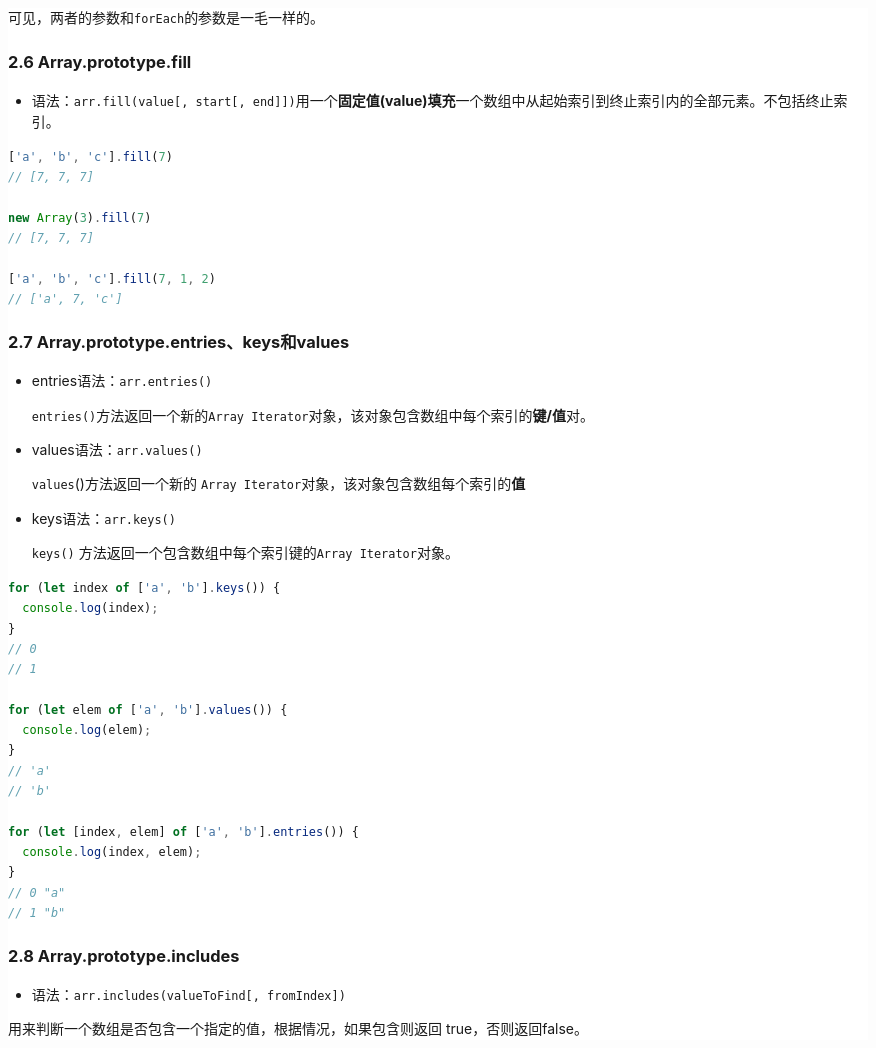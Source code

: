   可见，两者的参数和`forEach`的参数是一毛一样的。

### 2.6  Array.prototype.fill

+ 语法：`arr.fill(value[, start[, end]])`用一个**固定值(value)填充**一个数组中从起始索引到终止索引内的全部元素。不包括终止索引。

```js
['a', 'b', 'c'].fill(7)
// [7, 7, 7]

new Array(3).fill(7)
// [7, 7, 7]

['a', 'b', 'c'].fill(7, 1, 2)
// ['a', 7, 'c']
```

### 2.7 Array.prototype.entries、keys和values

+ entries语法：`arr.entries()`

  `entries()`方法返回一个新的`Array Iterator`对象，该对象包含数组中每个索引的**键/值**对。

+ values语法：`arr.values()`

  `values`()方法返回一个新的 `Array Iterator`对象，该对象包含数组每个索引的**值**

+ keys语法：`arr.keys()`

  `keys()` 方法返回一个包含数组中每个索引键的`Array Iterator`对象。

```js
for (let index of ['a', 'b'].keys()) {
  console.log(index);
}
// 0
// 1

for (let elem of ['a', 'b'].values()) {
  console.log(elem);
}
// 'a'
// 'b'

for (let [index, elem] of ['a', 'b'].entries()) {
  console.log(index, elem);
}
// 0 "a"
// 1 "b"
```

### 2.8  Array.prototype.includes

+ 语法：`arr.includes(valueToFind[, fromIndex])`

用来判断一个数组是否包含一个指定的值，根据情况，如果包含则返回 true，否则返回false。
